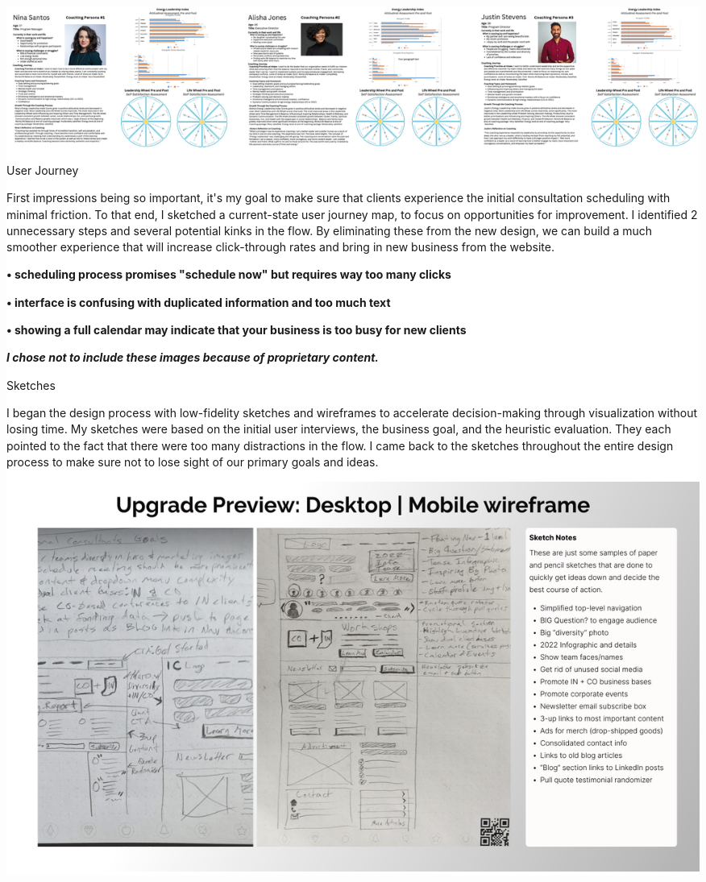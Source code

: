 ![Alt text](../../assets/images/intentional/ic-personas3up.png)

User Journey

First impressions being so important, it's my goal to make sure that clients experience the initial consultation scheduling with minimal friction. To that end, I sketched a current-state user journey map, to focus on opportunities for improvement. I identified 2 unnecessary steps and several potential kinks in the flow. By eliminating these from the new design, we can build a much smoother experience that will increase click-through rates and bring in new business from the website.

**• scheduling process promises "schedule now" but requires way too many clicks**

**• interface is confusing with duplicated information and too much text**

**• showing a full calendar may indicate that your business is too busy for new clients**

***I chose not to include these images because of proprietary content.***

Sketches

I began the design process with low-fidelity sketches and wireframes to accelerate decision-making through visualization without losing time. My sketches were based on the initial user interviews, the business goal, and the heuristic evaluation. They each pointed to the fact that there were too many distractions in the flow. I came back to the sketches throughout the entire design process to make sure not to lose sight of our primary goals and ideas.

![Alt text](../../assets/images/intentional/ic-upgrade-sketches.png)
